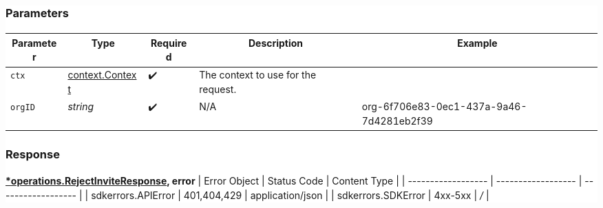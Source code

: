 ### Parameters

| Parameter                                             | Type                                                  | Required                                              | Description                                           | Example                                               |
| ----------------------------------------------------- | ----------------------------------------------------- | ----------------------------------------------------- | ----------------------------------------------------- | ----------------------------------------------------- |
| `ctx`                                                 | [context.Context](https://pkg.go.dev/context#Context) | :heavy_check_mark:                                    | The context to use for the request.                   |                                                       |
| `orgID`                                               | *string*                                              | :heavy_check_mark:                                    | N/A                                                   | org-6f706e83-0ec1-437a-9a46-7d4281eb2f39              |


### Response

**[*operations.RejectInviteResponse](../../models/operations/rejectinviteresponse.md), error**
| Error Object       | Status Code        | Content Type       |
| ------------------ | ------------------ | ------------------ |
| sdkerrors.APIError | 401,404,429        | application/json   |
| sdkerrors.SDKError | 4xx-5xx            | */*                |
